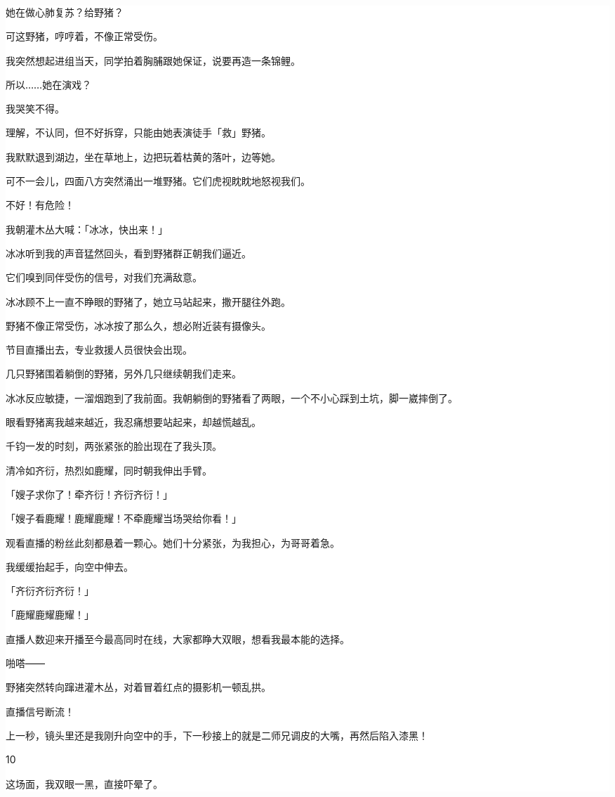 她在做心肺复苏？给野猪？

可这野猪，哼哼着，不像正常受伤。

我突然想起进组当天，同学拍着胸脯跟她保证，说要再造一条锦鲤。

所以……她在演戏？

我哭笑不得。

理解，不认同，但不好拆穿，只能由她表演徒手「救」野猪。

我默默退到湖边，坐在草地上，边把玩着枯黄的落叶，边等她。

可不一会儿，四面八方突然涌出一堆野猪。它们虎视眈眈地怒视我们。

不好！有危险！

我朝灌木丛大喊：「冰冰，快出来！」

冰冰听到我的声音猛然回头，看到野猪群正朝我们逼近。

它们嗅到同伴受伤的信号，对我们充满敌意。

冰冰顾不上一直不睁眼的野猪了，她立马站起来，撒开腿往外跑。

野猪不像正常受伤，冰冰按了那么久，想必附近装有摄像头。

节目直播出去，专业救援人员很快会出现。

几只野猪围着躺倒的野猪，另外几只继续朝我们走来。

冰冰反应敏捷，一溜烟跑到了我前面。我朝躺倒的野猪看了两眼，一个不小心踩到土坑，脚一崴摔倒了。

眼看野猪离我越来越近，我忍痛想要站起来，却越慌越乱。

千钧一发的时刻，两张紧张的脸出现在了我头顶。

清冷如齐衍，热烈如鹿耀，同时朝我伸出手臂。

「嫂子求你了！牵齐衍！齐衍齐衍！」

「嫂子看鹿耀！鹿耀鹿耀！不牵鹿耀当场哭给你看！」

观看直播的粉丝此刻都悬着一颗心。她们十分紧张，为我担心，为哥哥着急。

我缓缓抬起手，向空中伸去。

「齐衍齐衍齐衍！」

「鹿耀鹿耀鹿耀！」

直播人数迎来开播至今最高同时在线，大家都睁大双眼，想看我最本能的选择。

啪嗒——

野猪突然转向蹿进灌木丛，对着冒着红点的摄影机一顿乱拱。

直播信号断流！

上一秒，镜头里还是我刚升向空中的手，下一秒接上的就是二师兄调皮的大嘴，再然后陷入漆黑！

10

这场面，我双眼一黑，直接吓晕了。
